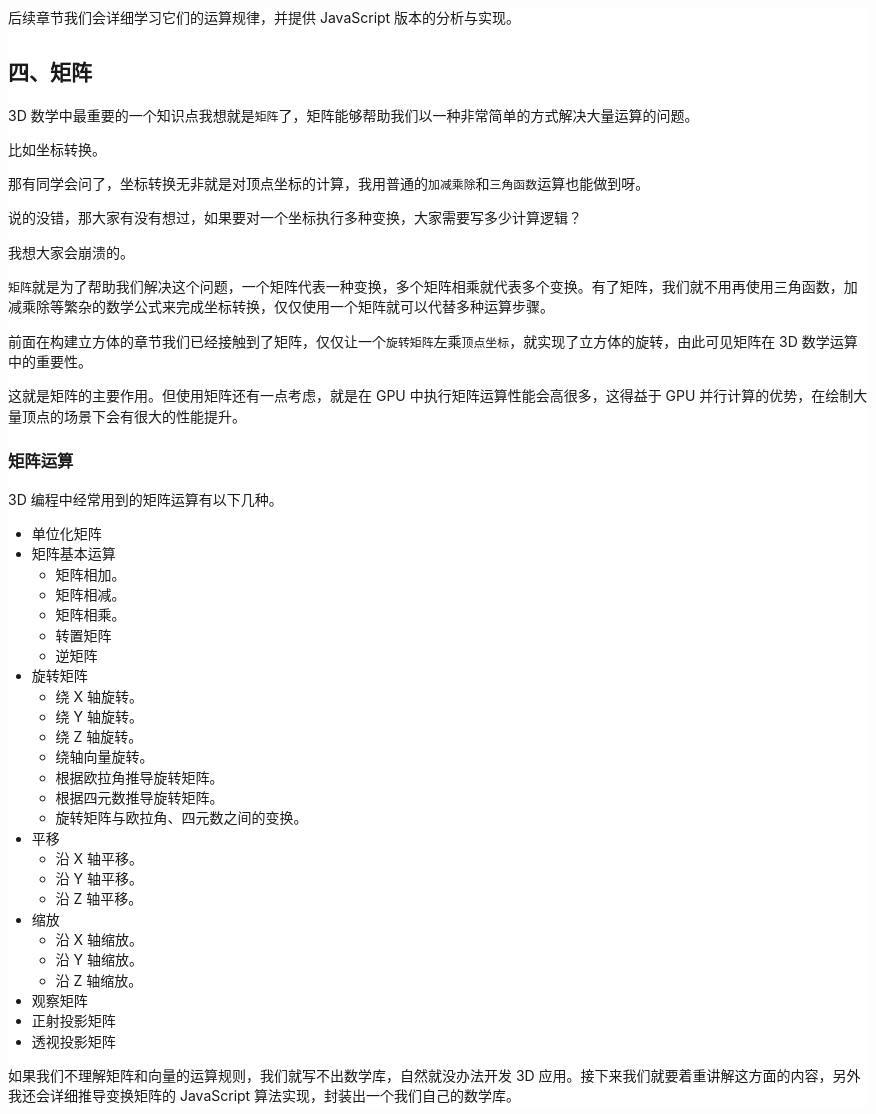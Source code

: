 后续章节我们会详细学习它们的运算规律，并提供 JavaScript 版本的分析与实现。


## 四、矩阵
3D 数学中最重要的一个知识点我想就是`矩阵`了，矩阵能够帮助我们以一种非常简单的方式解决大量运算的问题。

比如坐标转换。

那有同学会问了，坐标转换无非就是对顶点坐标的计算，我用普通的`加减乘除`和`三角函数`运算也能做到呀。

说的没错，那大家有没有想过，如果要对一个坐标执行多种变换，大家需要写多少计算逻辑？

我想大家会崩溃的。

`矩阵`就是为了帮助我们解决这个问题，一个矩阵代表一种变换，多个矩阵相乘就代表多个变换。有了矩阵，我们就不用再使用三角函数，加减乘除等繁杂的数学公式来完成坐标转换，仅仅使用一个矩阵就可以代替多种运算步骤。

前面在构建立方体的章节我们已经接触到了矩阵，仅仅让一个`旋转矩阵`左乘`顶点坐标`，就实现了立方体的旋转，由此可见矩阵在 3D 数学运算中的重要性。

这就是矩阵的主要作用。但使用矩阵还有一点考虑，就是在 GPU 中执行矩阵运算性能会高很多，这得益于 GPU 并行计算的优势，在绘制大量顶点的场景下会有很大的性能提升。

### 矩阵运算

3D 编程中经常用到的矩阵运算有以下几种。

* 单位化矩阵
* 矩阵基本运算  
    * 矩阵相加。 
    * 矩阵相减。
    * 矩阵相乘。
    * 转置矩阵
    * 逆矩阵
* 旋转矩阵
	* 绕 X 轴旋转。
	* 绕 Y 轴旋转。
	* 绕 Z 轴旋转。
	* 绕轴向量旋转。
	* 根据欧拉角推导旋转矩阵。
	* 根据四元数推导旋转矩阵。
	* 旋转矩阵与欧拉角、四元数之间的变换。
* 平移
	* 沿 X 轴平移。
	* 沿 Y 轴平移。
	* 沿 Z 轴平移。
* 缩放
	* 沿 X 轴缩放。
	* 沿 Y 轴缩放。
	* 沿 Z 轴缩放。
* 观察矩阵
* 正射投影矩阵
* 透视投影矩阵


如果我们不理解矩阵和向量的运算规则，我们就写不出数学库，自然就没办法开发 3D 应用。接下来我们就要着重讲解这方面的内容，另外我还会详细推导变换矩阵的 JavaScript 算法实现，封装出一个我们自己的数学库。

